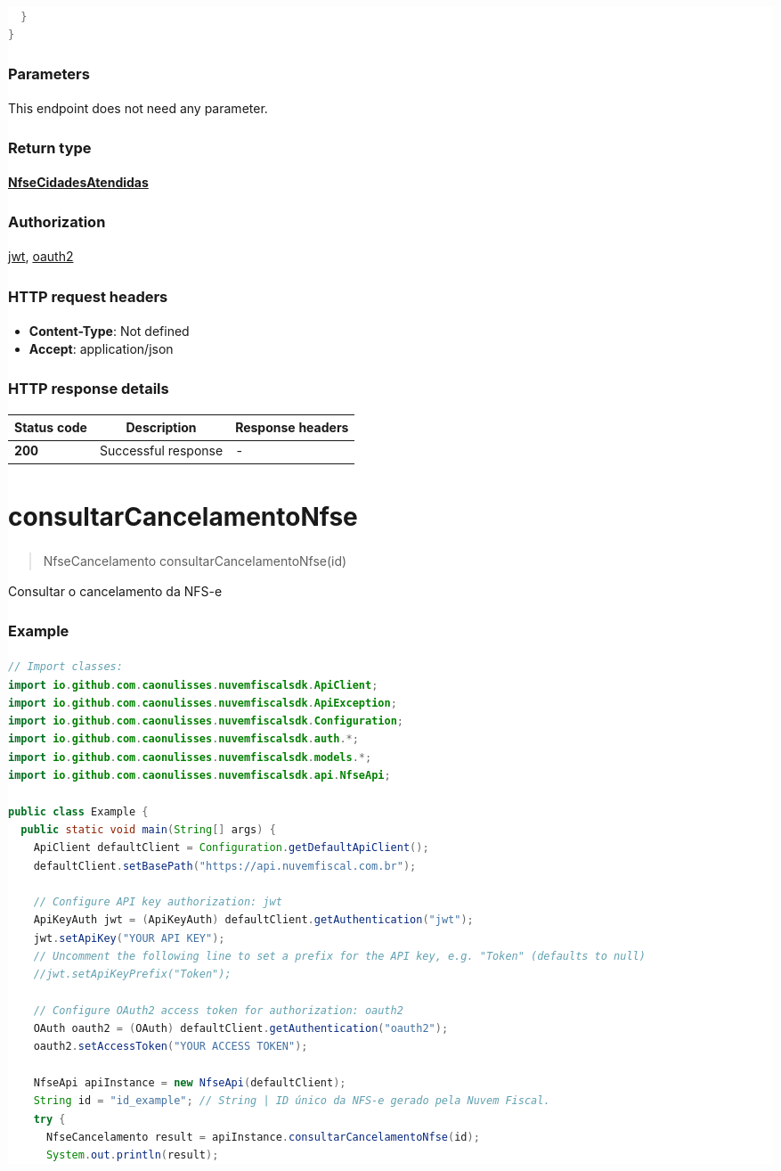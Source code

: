 ```java
  }
}
```

### Parameters
This endpoint does not need any parameter.

### Return type

[**NfseCidadesAtendidas**](NfseCidadesAtendidas.md)

### Authorization

[jwt](../README.md#jwt), [oauth2](../README.md#oauth2)

### HTTP request headers

 - **Content-Type**: Not defined
 - **Accept**: application/json

### HTTP response details
| Status code | Description | Response headers |
|-------------|-------------|------------------|
| **200** | Successful response |  -  |

<a id="consultarCancelamentoNfse"></a>
# **consultarCancelamentoNfse**
> NfseCancelamento consultarCancelamentoNfse(id)

Consultar o cancelamento da NFS-e

### Example
```java
// Import classes:
import io.github.com.caonulisses.nuvemfiscalsdk.ApiClient;
import io.github.com.caonulisses.nuvemfiscalsdk.ApiException;
import io.github.com.caonulisses.nuvemfiscalsdk.Configuration;
import io.github.com.caonulisses.nuvemfiscalsdk.auth.*;
import io.github.com.caonulisses.nuvemfiscalsdk.models.*;
import io.github.com.caonulisses.nuvemfiscalsdk.api.NfseApi;

public class Example {
  public static void main(String[] args) {
    ApiClient defaultClient = Configuration.getDefaultApiClient();
    defaultClient.setBasePath("https://api.nuvemfiscal.com.br");
    
    // Configure API key authorization: jwt
    ApiKeyAuth jwt = (ApiKeyAuth) defaultClient.getAuthentication("jwt");
    jwt.setApiKey("YOUR API KEY");
    // Uncomment the following line to set a prefix for the API key, e.g. "Token" (defaults to null)
    //jwt.setApiKeyPrefix("Token");

    // Configure OAuth2 access token for authorization: oauth2
    OAuth oauth2 = (OAuth) defaultClient.getAuthentication("oauth2");
    oauth2.setAccessToken("YOUR ACCESS TOKEN");

    NfseApi apiInstance = new NfseApi(defaultClient);
    String id = "id_example"; // String | ID único da NFS-e gerado pela Nuvem Fiscal.
    try {
      NfseCancelamento result = apiInstance.consultarCancelamentoNfse(id);
      System.out.println(result);
```
